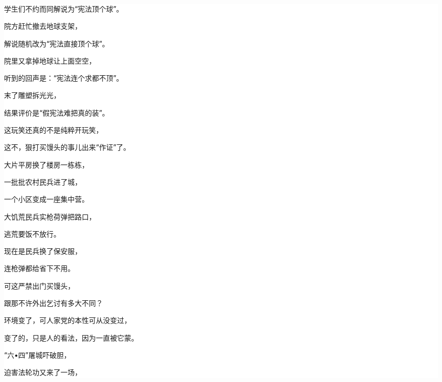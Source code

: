   学生们不约而同解说为“宪法顶个球”。
 </p>
 <p>
  院方赶忙撤去地球支架，
 </p>
 <p>
  解说随机改为“宪法直接顶个球”。
 </p>
 <p>
  院里又拿掉地球让上面空空，
 </p>
 <p>
  听到的回声是：“宪法连个求都不顶”。
 </p>
 <p>
  末了雕塑拆光光，
 </p>
 <p>
  结果评价是“假宪法难把真的装”。
 </p>
 <p>
  这玩笑还真的不是纯粹开玩笑，
 </p>
 <p>
  这不，狠打买馒头的事儿出来“作证”了。
 </p>
 <p>
  大片平房换了楼房一栋栋，
 </p>
 <p>
  一批批农村民兵进了城，
 </p>
 <p>
  一个小区变成一座集中营。
 </p>
 <p>
  大饥荒民兵实枪荷弹把路口，
 </p>
 <p>
  逃荒要饭不放行。
 </p>
 <p>
  现在是民兵换了保安服，
 </p>
 <p>
  连枪弹都给省下不用。
 </p>
 <p>
  可这严禁出门买馒头，
 </p>
 <p>
  跟那不许外出乞讨有多大不同？
 </p>
 <p>
  环境变了，可人家党的本性可从没变过，
 </p>
 <p>
  变了的，只是人的看法，因为一直被它蒙。
 </p>
 <p>
  “六•四”屠城吓破胆，
 </p>
 <p>
  迫害法轮功又来了一场，